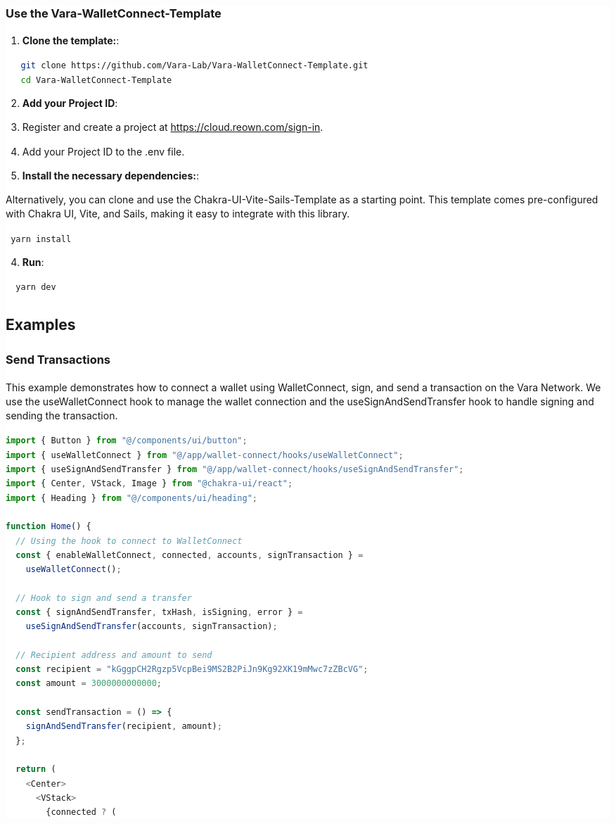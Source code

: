 ###  Use the Vara-WalletConnect-Template

1. **Clone the template:**:

```bash
   git clone https://github.com/Vara-Lab/Vara-WalletConnect-Template.git
   cd Vara-WalletConnect-Template
```

2. **Add your Project ID**:

 1. Register and create a project at https://cloud.reown.com/sign-in.

 2. Add your Project ID to the .env file.


3. **Install the necessary dependencies:**:

Alternatively, you can clone and use the Chakra-UI-Vite-Sails-Template as a starting point. This template comes pre-configured with Chakra UI, Vite, and Sails, making it easy to integrate with this library.

```bash
 yarn install
```

4. **Run**:

```bash
  yarn dev

```

## Examples

### Send Transactions

This example demonstrates how to connect a wallet using WalletConnect, sign, and send a transaction on the Vara Network. We use the useWalletConnect hook to manage the wallet connection and the useSignAndSendTransfer hook to handle signing and sending the transaction.

```typescript
import { Button } from "@/components/ui/button";
import { useWalletConnect } from "@/app/wallet-connect/hooks/useWalletConnect";
import { useSignAndSendTransfer } from "@/app/wallet-connect/hooks/useSignAndSendTransfer";
import { Center, VStack, Image } from "@chakra-ui/react";
import { Heading } from "@/components/ui/heading";

function Home() {
  // Using the hook to connect to WalletConnect
  const { enableWalletConnect, connected, accounts, signTransaction } =
    useWalletConnect();

  // Hook to sign and send a transfer
  const { signAndSendTransfer, txHash, isSigning, error } =
    useSignAndSendTransfer(accounts, signTransaction);

  // Recipient address and amount to send
  const recipient = "kGggpCH2Rgzp5VcpBei9MS2B2PiJn9Kg92XK19mMwc7zZBcVG";
  const amount = 3000000000000;

  const sendTransaction = () => {
    signAndSendTransfer(recipient, amount);
  };

  return (
    <Center>
      <VStack>
        {connected ? (
```